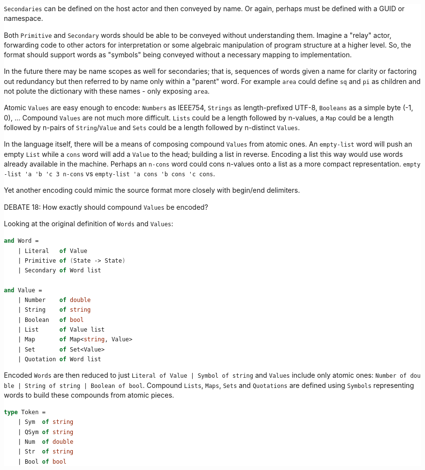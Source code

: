 `Secondaries` can be defined on the host actor and then conveyed by name. Or again, perhaps must be defined with a GUID or namespace.

Both `Primitive` and `Secondary` words should be able to be conveyed without understanding them. Imagine a "relay" actor, forwarding code to other actors for interpretation or some algebraic manipulation of program structure at a higher level. So, the format should support words as "symbols" being conveyed without a necessary mapping to implementation.

In the future there may be name scopes as well for secondaries; that is, sequences of words given a name for clarity or factoring out redundancy but then referred to by name only within a "parent" word. For example `area` could define `sq` and `pi` as children and not polute the dictionary with these names - only exposing `area`.

Atomic `Values` are easy enough to encode: `Numbers` as IEEE754, `Strings` as length-prefixed UTF-8, `Booleans` as a simple byte (-1, 0), ... Compound `Values` are not much more difficult. `Lists` could be a length followed by n-values, a `Map` could be a length followed by n-pairs of `String`/`Value` and `Sets` could be a length followed by n-distinct `Values`.

In the language itself, there will be a means of composing compound `Values` from atomic ones. An `empty-list` word will push an empty `List` while a `cons` word will add a `Value` to the head; building a list in reverse. Encoding a list this way would use words already available in the machine. Perhaps an `n-cons` word could cons n-values onto a list as a more compact representation. `empty-list 'a 'b 'c 3 n-cons` vs `empty-list 'a cons 'b cons 'c cons`.

Yet another encoding could mimic the source format more closely with begin/end delimiters.

DEBATE 18: How exactly should compound `Values` be encoded?

Looking at the original definition of `Words` and `Values`:

```fsharp
and Word =
    | Literal   of Value
    | Primitive of (State -> State)
    | Secondary of Word list

and Value =
    | Number    of double
    | String    of string
    | Boolean   of bool
    | List      of Value list
    | Map       of Map<string, Value>
    | Set       of Set<Value>
    | Quotation of Word list
```

Encoded `Words` are then reduced to just `Literal of Value | Symbol of string` and `Values` include only atomic ones: `Number of double | String of string | Boolean of bool`. Compound `Lists`, `Maps`, `Sets` and `Quotations` are defined using `Symbols` representing words to build these compounds from atomic pieces.

```fsharp
type Token =
    | Sym  of string
    | QSym of string
    | Num  of double
    | Str  of string
    | Bool of bool
```
